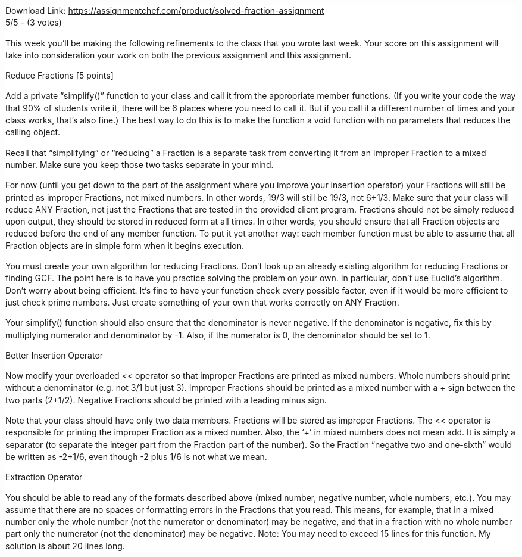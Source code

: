Download Link: https://assignmentchef.com/product/solved-fraction-assignment
<br>
5/5 - (3 votes)

This week you’ll be making the following refinements to the class that you wrote last week. Your score on this assignment will take into consideration your work on both the previous assignment and this assignment.



Reduce Fractions [5 points]

Add a private “simplify()” function to your class and call it from the appropriate member functions. (If you write your code the way that 90% of students write it, there will be 6 places where you need to call it. But if you call it a different number of times and your class works, that’s also fine.) The best way to do this is to make the function a void function with no parameters that reduces the calling object.

Recall that “simplifying” or “reducing” a Fraction is a separate task from converting it from an improper Fraction to a mixed number. Make sure you keep those two tasks separate in your mind.

For now (until you get down to the part of the assignment where you improve your insertion operator) your Fractions will still be printed as improper Fractions, not mixed numbers. In other words, 19/3 will still be 19/3, not 6+1/3. Make sure that your class will reduce ANY Fraction, not just the Fractions that are tested in the provided client program. Fractions should not be simply reduced upon output, they should be stored in reduced form at all times. In other words, you should ensure that all Fraction objects are reduced before the end of any member function. To put it yet another way: each member function must be able to assume that all Fraction objects are in simple form when it begins execution.

You must create your own algorithm for reducing Fractions. Don’t look up an already existing algorithm for reducing Fractions or finding GCF. The point here is to have you practice solving the problem on your own. In particular, don’t use Euclid’s algorithm. Don’t worry about being efficient. It’s fine to have your function check every possible factor, even if it would be more efficient to just check prime numbers. Just create something of your own that works correctly on ANY Fraction.

Your simplify() function should also ensure that the denominator is never negative. If the denominator is negative, fix this by multiplying numerator and denominator by -1. Also, if the numerator is 0, the denominator should be set to 1.

Better Insertion Operator

Now modify your overloaded &lt;&lt; operator so that improper Fractions are printed as mixed numbers. Whole numbers should print without a denominator (e.g. not 3/1 but just 3). Improper Fractions should be printed as a mixed number with a + sign between the two parts (2+1/2). Negative Fractions should be printed with a leading minus sign.

Note that your class should have only two data members. Fractions will be stored as improper Fractions. The &lt;&lt; operator is responsible for printing the improper Fraction as a mixed number. Also, the ‘+’ in mixed numbers does not mean add. It is simply a separator (to separate the integer part from the Fraction part of the number). So the Fraction “negative two and one-sixth” would be written as -2+1/6, even though -2 plus 1/6 is not what we mean.

Extraction Operator

You should be able to read any of the formats described above (mixed number, negative number, whole numbers, etc.). You may assume that there are no spaces or formatting errors in the Fractions that you read. This means, for example, that in a mixed number only the whole number (not the numerator or denominator) may be negative, and that in a fraction with no whole number part only the numerator (not the denominator) may be negative. Note: You may need to exceed 15 lines for this function. My solution is about 20 lines long.
